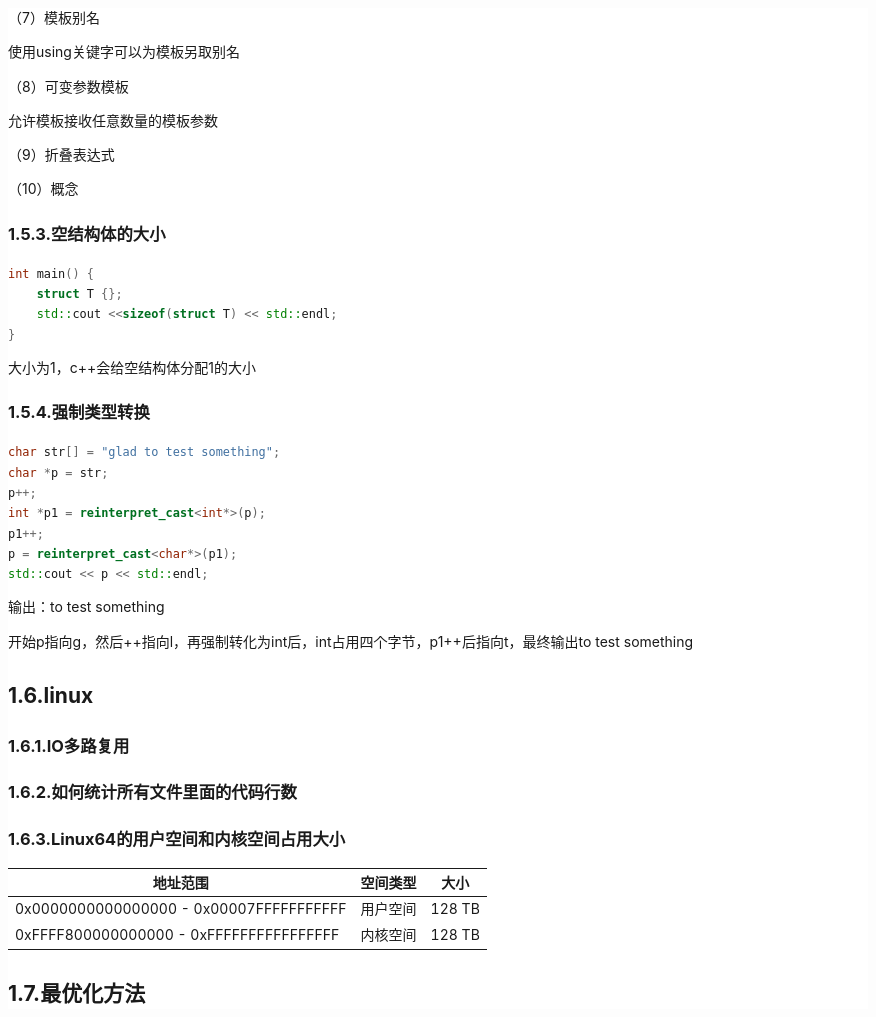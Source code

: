 （7）模板别名

使用using关键字可以为模板另取别名

（8）可变参数模板

允许模板接收任意数量的模板参数

（9）折叠表达式

（10）概念

### 1.5.3.空结构体的大小

~~~cpp
int main() {
    struct T {};
    std::cout <<sizeof(struct T) << std::endl;
}
~~~

大小为1，c++会给空结构体分配1的大小

### 1.5.4.强制类型转换

~~~cpp
char str[] = "glad to test something";
char *p = str;
p++;
int *p1 = reinterpret_cast<int*>(p);
p1++;
p = reinterpret_cast<char*>(p1);
std::cout << p << std::endl;
~~~

输出：to test something

开始p指向g，然后++指向l，再强制转化为int后，int占用四个字节，p1++后指向t，最终输出to test something

## 1.6.linux

### 1.6.1.IO多路复用

### 1.6.2.如何统计所有文件里面的代码行数

### 1.6.3.Linux64的用户空间和内核空间占用大小

|地址范围	|空间类型	|大小|
|----------|----------|----|
|0x0000000000000000 - 0x00007FFFFFFFFFFF|	用户空间|	128 TB|
|0xFFFF800000000000 - 0xFFFFFFFFFFFFFFFF|	内核空间|	128 TB|

##  1.7.最优化方法
